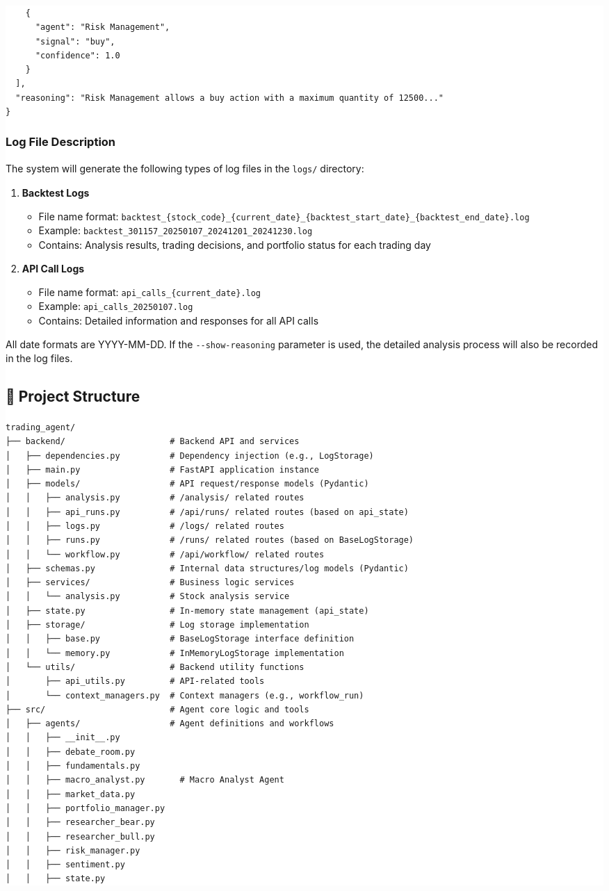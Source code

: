 ```
    {
      "agent": "Risk Management",
      "signal": "buy",
      "confidence": 1.0
    }
  ],
  "reasoning": "Risk Management allows a buy action with a maximum quantity of 12500..."
}
```

### Log File Description

The system will generate the following types of log files in the `logs/` directory:

1. **Backtest Logs**

   - File name format: `backtest_{stock_code}_{current_date}_{backtest_start_date}_{backtest_end_date}.log`
   - Example: `backtest_301157_20250107_20241201_20241230.log`
   - Contains: Analysis results, trading decisions, and portfolio status for each trading day

2. **API Call Logs**
   - File name format: `api_calls_{current_date}.log`
   - Example: `api_calls_20250107.log`
   - Contains: Detailed information and responses for all API calls

All date formats are YYYY-MM-DD. If the `--show-reasoning` parameter is used, the detailed analysis process will also be recorded in the log files.

## 📂 Project Structure

```
trading_agent/
├── backend/                     # Backend API and services
│   ├── dependencies.py          # Dependency injection (e.g., LogStorage)
│   ├── main.py                  # FastAPI application instance
│   ├── models/                  # API request/response models (Pydantic)
│   │   ├── analysis.py          # /analysis/ related routes
│   │   ├── api_runs.py          # /api/runs/ related routes (based on api_state)
│   │   ├── logs.py              # /logs/ related routes
│   │   ├── runs.py              # /runs/ related routes (based on BaseLogStorage)
│   │   └── workflow.py          # /api/workflow/ related routes
│   ├── schemas.py               # Internal data structures/log models (Pydantic)
│   ├── services/                # Business logic services
│   │   └── analysis.py          # Stock analysis service
│   ├── state.py                 # In-memory state management (api_state)
│   ├── storage/                 # Log storage implementation
│   │   ├── base.py              # BaseLogStorage interface definition
│   │   └── memory.py            # InMemoryLogStorage implementation
│   └── utils/                   # Backend utility functions
│       ├── api_utils.py         # API-related tools
│       └── context_managers.py  # Context managers (e.g., workflow_run)
├── src/                         # Agent core logic and tools
│   ├── agents/                  # Agent definitions and workflows
│   │   ├── __init__.py
│   │   ├── debate_room.py
│   │   ├── fundamentals.py
│   │   ├── macro_analyst.py       # Macro Analyst Agent
│   │   ├── market_data.py
│   │   ├── portfolio_manager.py
│   │   ├── researcher_bear.py
│   │   ├── researcher_bull.py
│   │   ├── risk_manager.py
│   │   ├── sentiment.py
│   │   ├── state.py
```